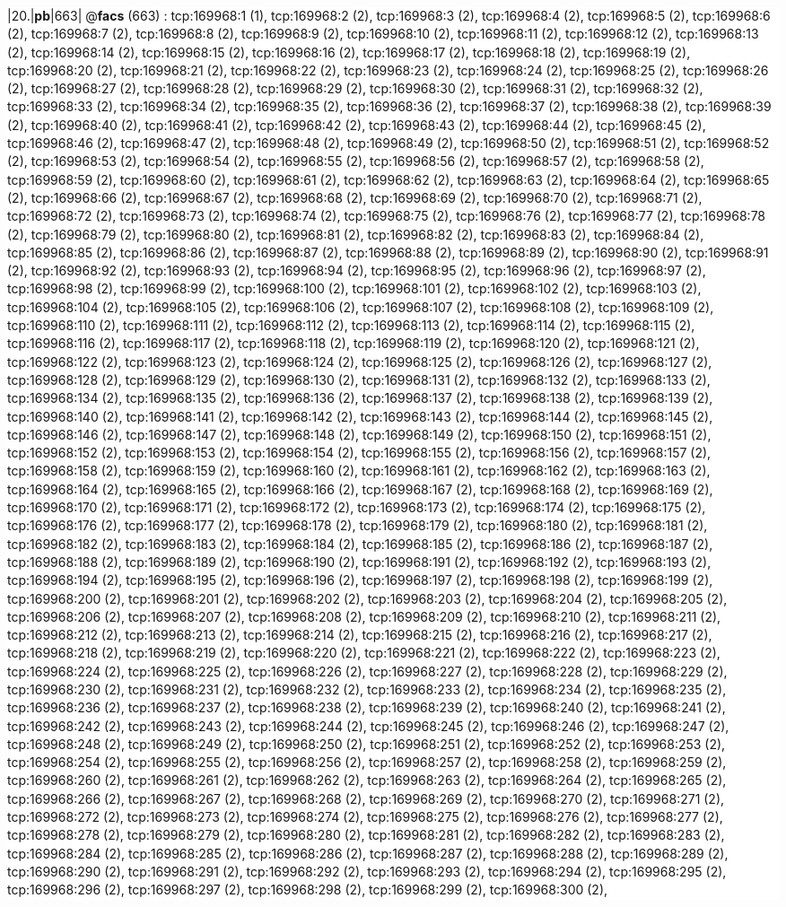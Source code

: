 |20.|__pb__|663| @__facs__ (663) : tcp:169968:1 (1), tcp:169968:2 (2), tcp:169968:3 (2), tcp:169968:4 (2), tcp:169968:5 (2), tcp:169968:6 (2), tcp:169968:7 (2), tcp:169968:8 (2), tcp:169968:9 (2), tcp:169968:10 (2), tcp:169968:11 (2), tcp:169968:12 (2), tcp:169968:13 (2), tcp:169968:14 (2), tcp:169968:15 (2), tcp:169968:16 (2), tcp:169968:17 (2), tcp:169968:18 (2), tcp:169968:19 (2), tcp:169968:20 (2), tcp:169968:21 (2), tcp:169968:22 (2), tcp:169968:23 (2), tcp:169968:24 (2), tcp:169968:25 (2), tcp:169968:26 (2), tcp:169968:27 (2), tcp:169968:28 (2), tcp:169968:29 (2), tcp:169968:30 (2), tcp:169968:31 (2), tcp:169968:32 (2), tcp:169968:33 (2), tcp:169968:34 (2), tcp:169968:35 (2), tcp:169968:36 (2), tcp:169968:37 (2), tcp:169968:38 (2), tcp:169968:39 (2), tcp:169968:40 (2), tcp:169968:41 (2), tcp:169968:42 (2), tcp:169968:43 (2), tcp:169968:44 (2), tcp:169968:45 (2), tcp:169968:46 (2), tcp:169968:47 (2), tcp:169968:48 (2), tcp:169968:49 (2), tcp:169968:50 (2), tcp:169968:51 (2), tcp:169968:52 (2), tcp:169968:53 (2), tcp:169968:54 (2), tcp:169968:55 (2), tcp:169968:56 (2), tcp:169968:57 (2), tcp:169968:58 (2), tcp:169968:59 (2), tcp:169968:60 (2), tcp:169968:61 (2), tcp:169968:62 (2), tcp:169968:63 (2), tcp:169968:64 (2), tcp:169968:65 (2), tcp:169968:66 (2), tcp:169968:67 (2), tcp:169968:68 (2), tcp:169968:69 (2), tcp:169968:70 (2), tcp:169968:71 (2), tcp:169968:72 (2), tcp:169968:73 (2), tcp:169968:74 (2), tcp:169968:75 (2), tcp:169968:76 (2), tcp:169968:77 (2), tcp:169968:78 (2), tcp:169968:79 (2), tcp:169968:80 (2), tcp:169968:81 (2), tcp:169968:82 (2), tcp:169968:83 (2), tcp:169968:84 (2), tcp:169968:85 (2), tcp:169968:86 (2), tcp:169968:87 (2), tcp:169968:88 (2), tcp:169968:89 (2), tcp:169968:90 (2), tcp:169968:91 (2), tcp:169968:92 (2), tcp:169968:93 (2), tcp:169968:94 (2), tcp:169968:95 (2), tcp:169968:96 (2), tcp:169968:97 (2), tcp:169968:98 (2), tcp:169968:99 (2), tcp:169968:100 (2), tcp:169968:101 (2), tcp:169968:102 (2), tcp:169968:103 (2), tcp:169968:104 (2), tcp:169968:105 (2), tcp:169968:106 (2), tcp:169968:107 (2), tcp:169968:108 (2), tcp:169968:109 (2), tcp:169968:110 (2), tcp:169968:111 (2), tcp:169968:112 (2), tcp:169968:113 (2), tcp:169968:114 (2), tcp:169968:115 (2), tcp:169968:116 (2), tcp:169968:117 (2), tcp:169968:118 (2), tcp:169968:119 (2), tcp:169968:120 (2), tcp:169968:121 (2), tcp:169968:122 (2), tcp:169968:123 (2), tcp:169968:124 (2), tcp:169968:125 (2), tcp:169968:126 (2), tcp:169968:127 (2), tcp:169968:128 (2), tcp:169968:129 (2), tcp:169968:130 (2), tcp:169968:131 (2), tcp:169968:132 (2), tcp:169968:133 (2), tcp:169968:134 (2), tcp:169968:135 (2), tcp:169968:136 (2), tcp:169968:137 (2), tcp:169968:138 (2), tcp:169968:139 (2), tcp:169968:140 (2), tcp:169968:141 (2), tcp:169968:142 (2), tcp:169968:143 (2), tcp:169968:144 (2), tcp:169968:145 (2), tcp:169968:146 (2), tcp:169968:147 (2), tcp:169968:148 (2), tcp:169968:149 (2), tcp:169968:150 (2), tcp:169968:151 (2), tcp:169968:152 (2), tcp:169968:153 (2), tcp:169968:154 (2), tcp:169968:155 (2), tcp:169968:156 (2), tcp:169968:157 (2), tcp:169968:158 (2), tcp:169968:159 (2), tcp:169968:160 (2), tcp:169968:161 (2), tcp:169968:162 (2), tcp:169968:163 (2), tcp:169968:164 (2), tcp:169968:165 (2), tcp:169968:166 (2), tcp:169968:167 (2), tcp:169968:168 (2), tcp:169968:169 (2), tcp:169968:170 (2), tcp:169968:171 (2), tcp:169968:172 (2), tcp:169968:173 (2), tcp:169968:174 (2), tcp:169968:175 (2), tcp:169968:176 (2), tcp:169968:177 (2), tcp:169968:178 (2), tcp:169968:179 (2), tcp:169968:180 (2), tcp:169968:181 (2), tcp:169968:182 (2), tcp:169968:183 (2), tcp:169968:184 (2), tcp:169968:185 (2), tcp:169968:186 (2), tcp:169968:187 (2), tcp:169968:188 (2), tcp:169968:189 (2), tcp:169968:190 (2), tcp:169968:191 (2), tcp:169968:192 (2), tcp:169968:193 (2), tcp:169968:194 (2), tcp:169968:195 (2), tcp:169968:196 (2), tcp:169968:197 (2), tcp:169968:198 (2), tcp:169968:199 (2), tcp:169968:200 (2), tcp:169968:201 (2), tcp:169968:202 (2), tcp:169968:203 (2), tcp:169968:204 (2), tcp:169968:205 (2), tcp:169968:206 (2), tcp:169968:207 (2), tcp:169968:208 (2), tcp:169968:209 (2), tcp:169968:210 (2), tcp:169968:211 (2), tcp:169968:212 (2), tcp:169968:213 (2), tcp:169968:214 (2), tcp:169968:215 (2), tcp:169968:216 (2), tcp:169968:217 (2), tcp:169968:218 (2), tcp:169968:219 (2), tcp:169968:220 (2), tcp:169968:221 (2), tcp:169968:222 (2), tcp:169968:223 (2), tcp:169968:224 (2), tcp:169968:225 (2), tcp:169968:226 (2), tcp:169968:227 (2), tcp:169968:228 (2), tcp:169968:229 (2), tcp:169968:230 (2), tcp:169968:231 (2), tcp:169968:232 (2), tcp:169968:233 (2), tcp:169968:234 (2), tcp:169968:235 (2), tcp:169968:236 (2), tcp:169968:237 (2), tcp:169968:238 (2), tcp:169968:239 (2), tcp:169968:240 (2), tcp:169968:241 (2), tcp:169968:242 (2), tcp:169968:243 (2), tcp:169968:244 (2), tcp:169968:245 (2), tcp:169968:246 (2), tcp:169968:247 (2), tcp:169968:248 (2), tcp:169968:249 (2), tcp:169968:250 (2), tcp:169968:251 (2), tcp:169968:252 (2), tcp:169968:253 (2), tcp:169968:254 (2), tcp:169968:255 (2), tcp:169968:256 (2), tcp:169968:257 (2), tcp:169968:258 (2), tcp:169968:259 (2), tcp:169968:260 (2), tcp:169968:261 (2), tcp:169968:262 (2), tcp:169968:263 (2), tcp:169968:264 (2), tcp:169968:265 (2), tcp:169968:266 (2), tcp:169968:267 (2), tcp:169968:268 (2), tcp:169968:269 (2), tcp:169968:270 (2), tcp:169968:271 (2), tcp:169968:272 (2), tcp:169968:273 (2), tcp:169968:274 (2), tcp:169968:275 (2), tcp:169968:276 (2), tcp:169968:277 (2), tcp:169968:278 (2), tcp:169968:279 (2), tcp:169968:280 (2), tcp:169968:281 (2), tcp:169968:282 (2), tcp:169968:283 (2), tcp:169968:284 (2), tcp:169968:285 (2), tcp:169968:286 (2), tcp:169968:287 (2), tcp:169968:288 (2), tcp:169968:289 (2), tcp:169968:290 (2), tcp:169968:291 (2), tcp:169968:292 (2), tcp:169968:293 (2), tcp:169968:294 (2), tcp:169968:295 (2), tcp:169968:296 (2), tcp:169968:297 (2), tcp:169968:298 (2), tcp:169968:299 (2), tcp:169968:300 (2),